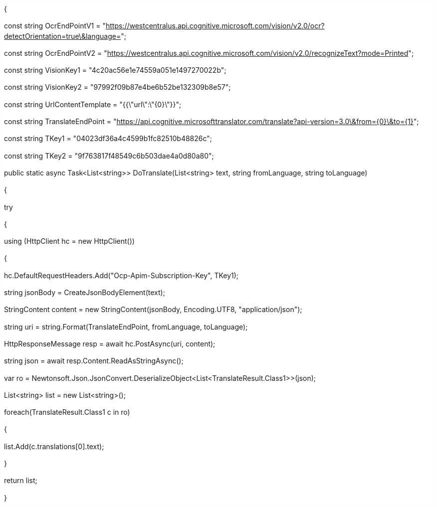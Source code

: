 {

const string OcrEndPointV1 =
"https://westcentralus.api.cognitive.microsoft.com/vision/v2.0/ocr?detectOrientation=true\&language=";

const string OcrEndPointV2 =
"https://westcentralus.api.cognitive.microsoft.com/vision/v2.0/recognizeText?mode=Printed";

const string VisionKey1 = "4c20ac56e1e74559a051e1497270022b";

const string VisionKey2 = "97992f09b87e4be6b52be132309b8e57";

const string UrlContentTemplate = "{{\\"url\\":\\"{0}\\"}}";

const string TranslateEndPoint =
"https://api.cognitive.microsofttranslator.com/translate?api-version=3.0\&from={0}\&to={1}";

const string TKey1 = "04023df36a4c4599b1fc82510b48826c";

const string TKey2 = "9f763817f48549c6b503dae4a0d80a80";

public static async Task\<List\<string\>\> DoTranslate(List\<string\>
text, string fromLanguage, string toLanguage)

{

try

{

using (HttpClient hc = new HttpClient())

{

hc.DefaultRequestHeaders.Add("Ocp-Apim-Subscription-Key", TKey1);

string jsonBody = CreateJsonBodyElement(text);

StringContent content = new StringContent(jsonBody, Encoding.UTF8,
"application/json");

string uri = string.Format(TranslateEndPoint, fromLanguage, toLanguage);

HttpResponseMessage resp = await hc.PostAsync(uri, content);

string json = await resp.Content.ReadAsStringAsync();

var ro =
Newtonsoft.Json.JsonConvert.DeserializeObject\<List\<TranslateResult.Class1\>\>(json);

List\<string\> list = new List\<string\>();

foreach(TranslateResult.Class1 c in ro)

{

list.Add(c.translations\[0\].text);

}

return list;

}
